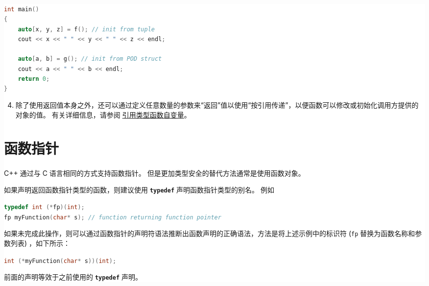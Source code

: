   ```cpp
   int main()
   {
       auto[x, y, z] = f(); // init from tuple
       cout << x << " " << y << " " << z << endl;

       auto[a, b] = g(); // init from POD struct
       cout << a << " " << b << endl;
       return 0;
   }
   ```

4. 除了使用返回值本身之外，还可以通过定义任意数量的参数来“返回”值以使用“按引用传递”，以便函数可以修改或初始化调用方提供的对象的值。 有关详细信息，请参阅 [引用类型函数自变量](https://learn.microsoft.com/zh-cn/cpp/cpp/reference-type-function-arguments?view=msvc-170)。

# 函数指针

C++ 通过与 C 语言相同的方式支持函数指针。 但是更加类型安全的替代方法通常是使用函数对象。

如果声明返回函数指针类型的函数，则建议使用 **`typedef`** 声明函数指针类型的别名。 例如

```cpp
typedef int (*fp)(int);
fp myFunction(char* s); // function returning function pointer
```

如果未完成此操作，则可以通过函数指针的声明符语法推断出函数声明的正确语法，方法是将上述示例中的标识符 (`fp` 替换为函数名称和参数列表) ，如下所示：

```cpp
int (*myFunction(char* s))(int);
```

前面的声明等效于之前使用的 **`typedef`** 声明。
